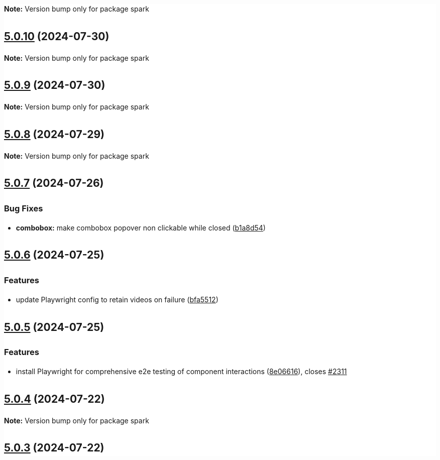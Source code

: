 **Note:** Version bump only for package spark

## [5.0.10](https://github.com/leboncoin/spark-web/compare/v5.0.9...v5.0.10) (2024-07-30)

**Note:** Version bump only for package spark

## [5.0.9](https://github.com/leboncoin/spark-web/compare/v5.0.8...v5.0.9) (2024-07-30)

**Note:** Version bump only for package spark

## [5.0.8](https://github.com/leboncoin/spark-web/compare/v5.0.7...v5.0.8) (2024-07-29)

**Note:** Version bump only for package spark

## [5.0.7](https://github.com/leboncoin/spark-web/compare/v5.0.6...v5.0.7) (2024-07-26)

### Bug Fixes

- **combobox:** make combobox popover non clickable while closed ([b1a8d54](https://github.com/leboncoin/spark-web/commit/b1a8d5441239e1dad4e86fe571ed08c3984563a2))

## [5.0.6](https://github.com/leboncoin/spark-web/compare/v5.0.5...v5.0.6) (2024-07-25)

### Features

- update Playwright config to retain videos on failure ([bfa5512](https://github.com/leboncoin/spark-web/commit/bfa551245eeb591a03b258b251ac973046d25fb5))

## [5.0.5](https://github.com/leboncoin/spark-web/compare/v5.0.4...v5.0.5) (2024-07-25)

### Features

- install Playwright for comprehensive e2e testing of component interactions ([8e06616](https://github.com/leboncoin/spark-web/commit/8e066160ae1a5fc4f6d1ceaa49512eb9ebc05396)), closes [#2311](https://github.com/leboncoin/spark-web/issues/2311)

## [5.0.4](https://github.com/leboncoin/spark-web/compare/v5.0.3...v5.0.4) (2024-07-22)

**Note:** Version bump only for package spark

## [5.0.3](https://github.com/leboncoin/spark-web/compare/v5.0.2...v5.0.3) (2024-07-22)
